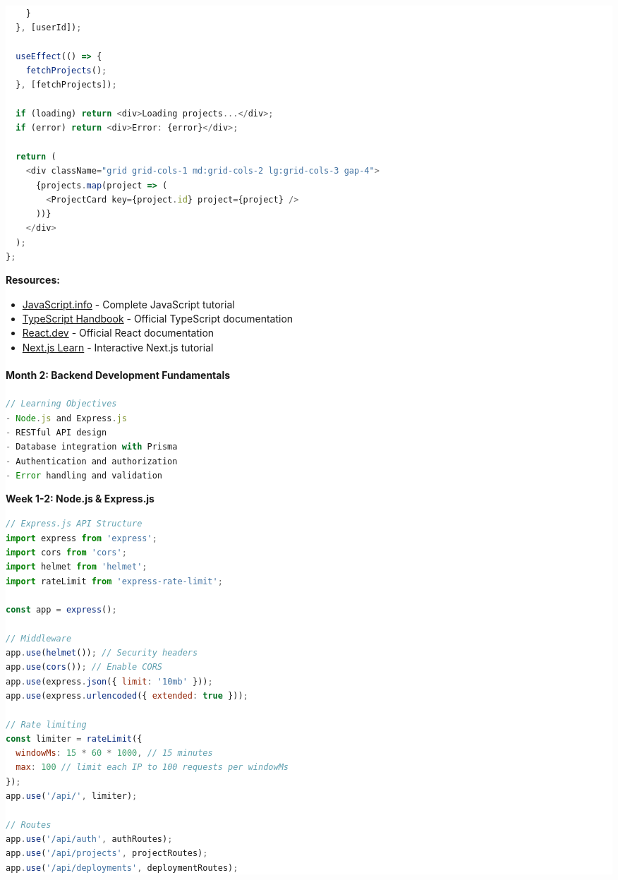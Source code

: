 ```typescript
    }
  }, [userId]);

  useEffect(() => {
    fetchProjects();
  }, [fetchProjects]);

  if (loading) return <div>Loading projects...</div>;
  if (error) return <div>Error: {error}</div>;

  return (
    <div className="grid grid-cols-1 md:grid-cols-2 lg:grid-cols-3 gap-4">
      {projects.map(project => (
        <ProjectCard key={project.id} project={project} />
      ))}
    </div>
  );
};
```

**Resources:**
- [JavaScript.info](https://javascript.info/) - Complete JavaScript tutorial
- [TypeScript Handbook](https://www.typescriptlang.org/docs/) - Official TypeScript documentation
- [React.dev](https://react.dev/) - Official React documentation
- [Next.js Learn](https://nextjs.org/learn) - Interactive Next.js tutorial

#### Month 2: Backend Development Fundamentals
```javascript
// Learning Objectives
- Node.js and Express.js
- RESTful API design
- Database integration with Prisma
- Authentication and authorization
- Error handling and validation
```

**Week 1-2: Node.js & Express.js**
```javascript
// Express.js API Structure
import express from 'express';
import cors from 'cors';
import helmet from 'helmet';
import rateLimit from 'express-rate-limit';

const app = express();

// Middleware
app.use(helmet()); // Security headers
app.use(cors()); // Enable CORS
app.use(express.json({ limit: '10mb' }));
app.use(express.urlencoded({ extended: true }));

// Rate limiting
const limiter = rateLimit({
  windowMs: 15 * 60 * 1000, // 15 minutes
  max: 100 // limit each IP to 100 requests per windowMs
});
app.use('/api/', limiter);

// Routes
app.use('/api/auth', authRoutes);
app.use('/api/projects', projectRoutes);
app.use('/api/deployments', deploymentRoutes);

```